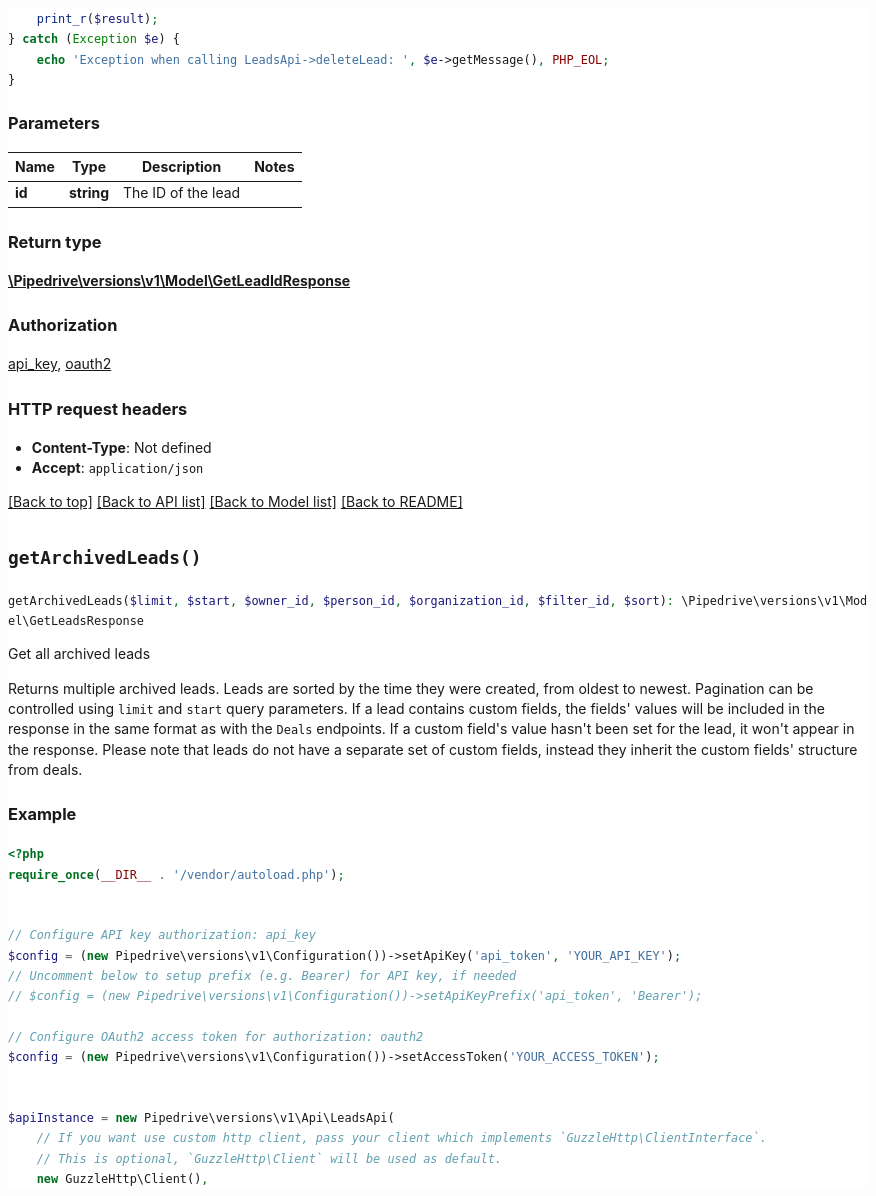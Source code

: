```php
    print_r($result);
} catch (Exception $e) {
    echo 'Exception when calling LeadsApi->deleteLead: ', $e->getMessage(), PHP_EOL;
}
```

### Parameters

Name | Type | Description  | Notes
------------- | ------------- | ------------- | -------------
 **id** | **string**| The ID of the lead |

### Return type

[**\Pipedrive\versions\v1\Model\GetLeadIdResponse**](../Model/GetLeadIdResponse.md)

### Authorization

[api_key](../README.md#api_key), [oauth2](../README.md#oauth2)

### HTTP request headers

- **Content-Type**: Not defined
- **Accept**: `application/json`

[[Back to top]](#) [[Back to API list]](../README.md#documentation-for-api-endpoints)
[[Back to Model list]](../README.md#documentation-for-models)
[[Back to README]](../README.md)

## `getArchivedLeads()`

```php
getArchivedLeads($limit, $start, $owner_id, $person_id, $organization_id, $filter_id, $sort): \Pipedrive\versions\v1\Model\GetLeadsResponse
```

Get all archived leads

Returns multiple archived leads. Leads are sorted by the time they were created, from oldest to newest. Pagination can be controlled using `limit` and `start` query parameters. If a lead contains custom fields, the fields' values will be included in the response in the same format as with the `Deals` endpoints. If a custom field's value hasn't been set for the lead, it won't appear in the response. Please note that leads do not have a separate set of custom fields, instead they inherit the custom fields' structure from deals.

### Example

```php
<?php
require_once(__DIR__ . '/vendor/autoload.php');


// Configure API key authorization: api_key
$config = (new Pipedrive\versions\v1\Configuration())->setApiKey('api_token', 'YOUR_API_KEY');
// Uncomment below to setup prefix (e.g. Bearer) for API key, if needed
// $config = (new Pipedrive\versions\v1\Configuration())->setApiKeyPrefix('api_token', 'Bearer');

// Configure OAuth2 access token for authorization: oauth2
$config = (new Pipedrive\versions\v1\Configuration())->setAccessToken('YOUR_ACCESS_TOKEN');


$apiInstance = new Pipedrive\versions\v1\Api\LeadsApi(
    // If you want use custom http client, pass your client which implements `GuzzleHttp\ClientInterface`.
    // This is optional, `GuzzleHttp\Client` will be used as default.
    new GuzzleHttp\Client(),
```